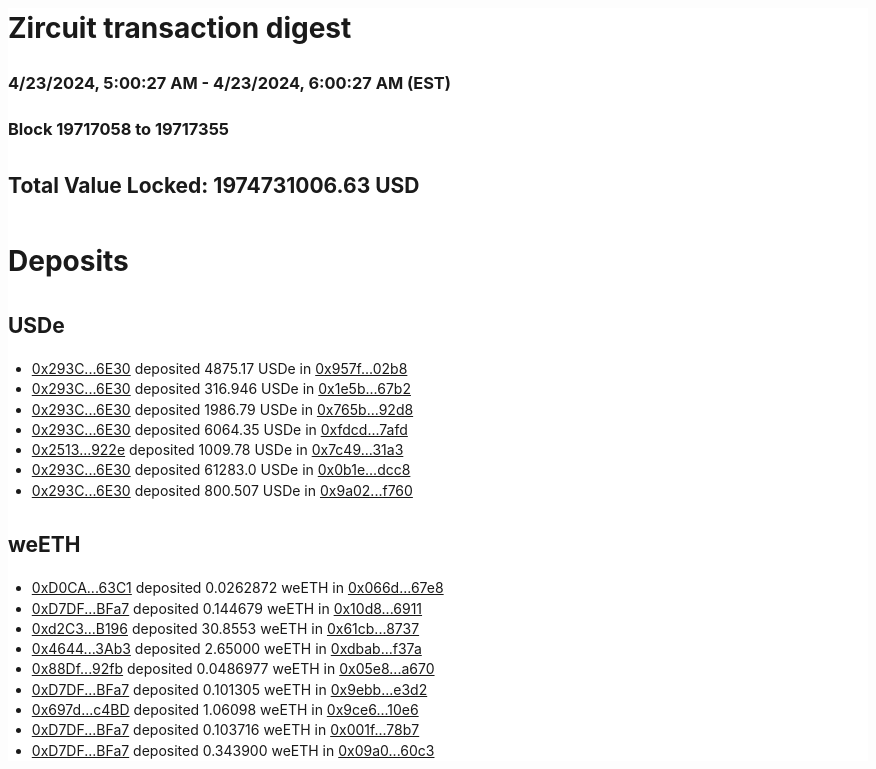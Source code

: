 # Zircuit transaction digest
### 4/23/2024, 5:00:27 AM - 4/23/2024, 6:00:27 AM (EST)
### Block 19717058 to 19717355

## Total Value Locked: 1974731006.63 USD

# Deposits
## USDe
- [0x293C...6E30](https://etherscan.io/address/0x293C6937D8D82e05B01335F7B33FBA0c8e256E30) deposited 4875.17 USDe in [0x957f...02b8](https://etherscan.io/tx/0x293C6937D8D82e05B01335F7B33FBA0c8e256E30)
- [0x293C...6E30](https://etherscan.io/address/0x293C6937D8D82e05B01335F7B33FBA0c8e256E30) deposited 316.946 USDe in [0x1e5b...67b2](https://etherscan.io/tx/0x293C6937D8D82e05B01335F7B33FBA0c8e256E30)
- [0x293C...6E30](https://etherscan.io/address/0x293C6937D8D82e05B01335F7B33FBA0c8e256E30) deposited 1986.79 USDe in [0x765b...92d8](https://etherscan.io/tx/0x293C6937D8D82e05B01335F7B33FBA0c8e256E30)
- [0x293C...6E30](https://etherscan.io/address/0x293C6937D8D82e05B01335F7B33FBA0c8e256E30) deposited 6064.35 USDe in [0xfdcd...7afd](https://etherscan.io/tx/0x293C6937D8D82e05B01335F7B33FBA0c8e256E30)
- [0x2513...922e](https://etherscan.io/address/0x251384107FCAA63b45e15b08804AF40db90A922e) deposited 1009.78 USDe in [0x7c49...31a3](https://etherscan.io/tx/0x251384107FCAA63b45e15b08804AF40db90A922e)
- [0x293C...6E30](https://etherscan.io/address/0x293C6937D8D82e05B01335F7B33FBA0c8e256E30) deposited 61283.0 USDe in [0x0b1e...dcc8](https://etherscan.io/tx/0x293C6937D8D82e05B01335F7B33FBA0c8e256E30)
- [0x293C...6E30](https://etherscan.io/address/0x293C6937D8D82e05B01335F7B33FBA0c8e256E30) deposited 800.507 USDe in [0x9a02...f760](https://etherscan.io/tx/0x293C6937D8D82e05B01335F7B33FBA0c8e256E30)
## weETH
- [0xD0CA...63C1](https://etherscan.io/address/0xD0CA1dE6F12BBF9590a6e1614d252067Ed4F63C1) deposited 0.0262872 weETH in [0x066d...67e8](https://etherscan.io/tx/0xD0CA1dE6F12BBF9590a6e1614d252067Ed4F63C1)
- [0xD7DF...BFa7](https://etherscan.io/address/0xD7DF7E085214743530afF339aFC420c7c720BFa7) deposited 0.144679 weETH in [0x10d8...6911](https://etherscan.io/tx/0xD7DF7E085214743530afF339aFC420c7c720BFa7)
- [0xd2C3...B196](https://etherscan.io/address/0xd2C30f01c1292250bB5E98DaD0988B9Deaa6B196) deposited 30.8553 weETH in [0x61cb...8737](https://etherscan.io/tx/0xd2C30f01c1292250bB5E98DaD0988B9Deaa6B196)
- [0x4644...3Ab3](https://etherscan.io/address/0x4644fcbb8502B63Fa75b194E096d0015c05D3Ab3) deposited 2.65000 weETH in [0xdbab...f37a](https://etherscan.io/tx/0x4644fcbb8502B63Fa75b194E096d0015c05D3Ab3)
- [0x88Df...92fb](https://etherscan.io/address/0x88Df368D200818dC52c502E6bBDa462039ce92fb) deposited 0.0486977 weETH in [0x05e8...a670](https://etherscan.io/tx/0x88Df368D200818dC52c502E6bBDa462039ce92fb)
- [0xD7DF...BFa7](https://etherscan.io/address/0xD7DF7E085214743530afF339aFC420c7c720BFa7) deposited 0.101305 weETH in [0x9ebb...e3d2](https://etherscan.io/tx/0xD7DF7E085214743530afF339aFC420c7c720BFa7)
- [0x697d...c4BD](https://etherscan.io/address/0x697d2c2E8913851a43bcb485d5955F73bB5Ac4BD) deposited 1.06098 weETH in [0x9ce6...10e6](https://etherscan.io/tx/0x697d2c2E8913851a43bcb485d5955F73bB5Ac4BD)
- [0xD7DF...BFa7](https://etherscan.io/address/0xD7DF7E085214743530afF339aFC420c7c720BFa7) deposited 0.103716 weETH in [0x001f...78b7](https://etherscan.io/tx/0xD7DF7E085214743530afF339aFC420c7c720BFa7)
- [0xD7DF...BFa7](https://etherscan.io/address/0xD7DF7E085214743530afF339aFC420c7c720BFa7) deposited 0.343900 weETH in [0x09a0...60c3](https://etherscan.io/tx/0xD7DF7E085214743530afF339aFC420c7c720BFa7)